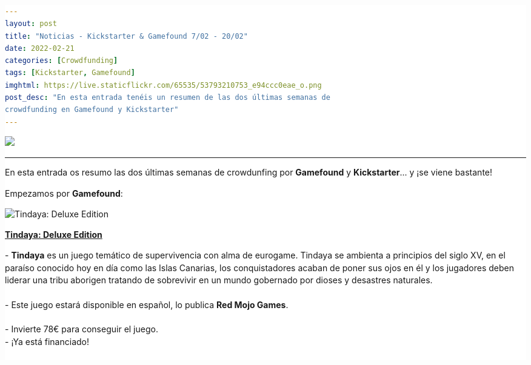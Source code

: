 ```yaml
---
layout: post
title: "Noticias - Kickstarter & Gamefound 7/02 - 20/02"
date: 2022-02-21
categories: [Crowdfunding]
tags: [Kickstarter, Gamefound]
imghtml: https://live.staticflickr.com/65535/53793210753_e94ccc0eae_o.png
post_desc: "En esta entrada tenéis un resumen de las dos últimas semanas de
crowdfunding en Gamefound y Kickstarter"
---
```


![](https://live.staticflickr.com/65535/51896202344_339b8a1809_b.jpg)

<hr>

En esta entrada os resumo las dos últimas semanas de crowdunfing por
**Gamefound** y **Kickstarter**... y ¡se viene bastante!

Empezamos por **Gamefound**:

<div class="row">
    <div class="col-md-3">
        <img width="200" height="200"
            src="https://cf.geekdo-images.com/soLotoILkAuup2k-lU9WHg__imagepage/img/Cgc9QKDKBgndq-XeunGBHqhjYD0=/fit-in/900x600/filters:no_upscale():strip_icc()/pic6281015.jpg"
            class="img-thumbnail" alt="Tindaya: Deluxe Edition">
    </div>
    <div class="col-md-9">
        <p>
            <a target="_blank" 
                href="https://gamefound.com/projects/red-mojo-games/tindaya?ref=mazmorreoensolitario">
            <strong>Tindaya: Deluxe Edition</strong>
            </a>
        </p>
        - <strong>Tindaya</strong> es un juego temático de supervivencia con
        alma de eurogame. Tindaya se ambienta a principios del siglo XV, en el
        paraíso conocido hoy en día como las Islas Canarias, los conquistadores
        acaban de poner sus ojos en él y los jugadores deben liderar una tribu
        aborigen tratando de sobrevivir en un mundo gobernado por dioses y
        desastres naturales. 
        <br>
        <br>
	        - Este juego estará disponible en español, lo publica <strong>Red Mojo Games</strong>.
        <br>
        <br>
	         - Invierte 78€ para conseguir el juego.<br>
         - ¡Ya está financiado!
    </div>
</div>
<br>

